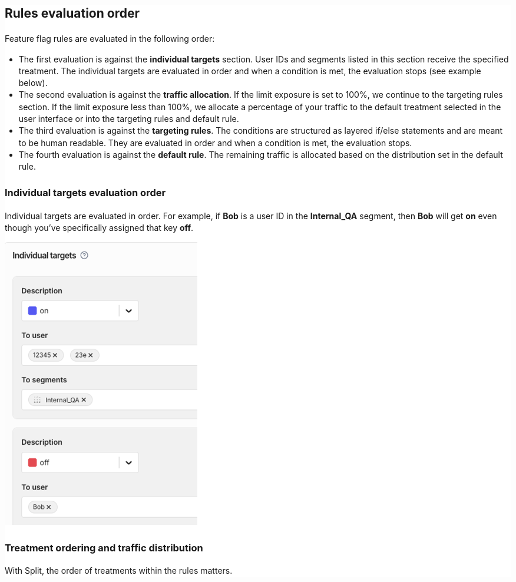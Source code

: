 ## Rules evaluation order

Feature flag rules are evaluated in the following order:

* The first evaluation is against the **individual targets** section. User IDs and segments listed in this section receive the specified treatment. The individual targets are evaluated in order and when a condition is met, the evaluation stops (see example below).
* The second evaluation is against the **traffic allocation**. If the limit exposure is set to 100%, we continue to the targeting rules section. If the limit exposure less than 100%, we allocate a percentage of your traffic to the default treatment selected in the user interface or into the targeting rules and default rule.
* The third evaluation is against the **targeting rules**. The conditions are structured as layered if/else statements and are meant to be human readable. They are evaluated in order and when a condition is met, the evaluation stops.
* The fourth evaluation is against the **default rule**. The remaining traffic is allocated based on the distribution set in the default rule.

### Individual targets evaluation order

Individual targets are evaluated in order. For example, if **Bob** is a user ID in the **Internal_QA** segment, then **Bob** will get **on** even though you’ve specifically assigned that key **off**.

![](../static/feature-flag-rules-evaluation-order-example.png)

### Treatment ordering and traffic distribution

With Split, the order of treatments within the rules matters.
